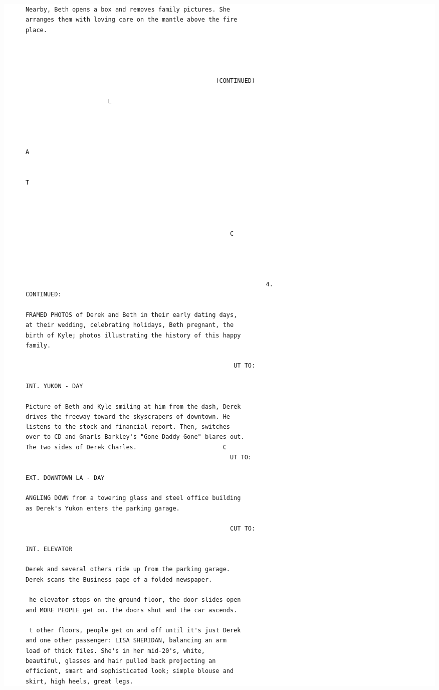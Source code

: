           Nearby, Beth opens a box and removes family pictures. She
          arranges them with loving care on the mantle above the fire
          place.
          
          
          
          
                                                               (CONTINUED)
          
                                 L
          
          
          
          
          A
          
          
          T
          
          
          
          
                                                                   C
          
          
          
          
                                                                             4.
          CONTINUED:
          
          FRAMED PHOTOS of Derek and Beth in their early dating days,
          at their wedding, celebrating holidays, Beth pregnant, the
          birth of Kyle; photos illustrating the history of this happy
          family.
          
                                                                    UT TO:
          
          INT. YUKON - DAY
          
          Picture of Beth and Kyle smiling at him from the dash, Derek
          drives the freeway toward the skyscrapers of downtown. He
          listens to the stock and financial report. Then, switches
          over to CD and Gnarls Barkley's "Gone Daddy Gone" blares out.
          The two sides of Derek Charles.                        C
                                                                   UT TO:
          
          EXT. DOWNTOWN LA - DAY
          
          ANGLING DOWN from a towering glass and steel office building
          as Derek's Yukon enters the parking garage.
          
                                                                   CUT TO:
          
          INT. ELEVATOR
          
          Derek and several others ride up from the parking garage.
          Derek scans the Business page of a folded newspaper.
          
           he elevator stops on the ground floor, the door slides open
          and MORE PEOPLE get on. The doors shut and the car ascends.
          
           t other floors, people get on and off until it's just Derek
          and one other passenger: LISA SHERIDAN, balancing an arm
          load of thick files. She's in her mid-20's, white,
          beautiful, glasses and hair pulled back projecting an
          efficient, smart and sophisticated look; simple blouse and
          skirt, high heels, great legs.
          